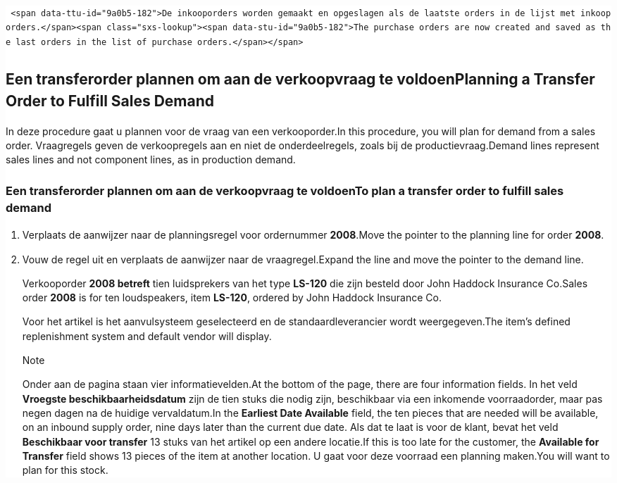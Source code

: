      <span data-ttu-id="9a0b5-182">De inkooporders worden gemaakt en opgeslagen als de laatste orders in de lijst met inkooporders.</span><span class="sxs-lookup"><span data-stu-id="9a0b5-182">The purchase orders are now created and saved as the last orders in the list of purchase orders.</span></span>  

## <a name="planning-a-transfer-order-to-fulfill-sales-demand"></a><span data-ttu-id="9a0b5-183">Een transferorder plannen om aan de verkoopvraag te voldoen</span><span class="sxs-lookup"><span data-stu-id="9a0b5-183">Planning a Transfer Order to Fulfill Sales Demand</span></span>  
 <span data-ttu-id="9a0b5-184">In deze procedure gaat u plannen voor de vraag van een verkooporder.</span><span class="sxs-lookup"><span data-stu-id="9a0b5-184">In this procedure, you will plan for demand from a sales order.</span></span> <span data-ttu-id="9a0b5-185">Vraagregels geven de verkoopregels aan en niet de onderdeelregels, zoals bij de productievraag.</span><span class="sxs-lookup"><span data-stu-id="9a0b5-185">Demand lines represent sales lines and not component lines, as in production demand.</span></span>  

### <a name="to-plan-a-transfer-order-to-fulfill-sales-demand"></a><span data-ttu-id="9a0b5-186">Een transferorder plannen om aan de verkoopvraag te voldoen</span><span class="sxs-lookup"><span data-stu-id="9a0b5-186">To plan a transfer order to fulfill sales demand</span></span>  

1.  <span data-ttu-id="9a0b5-187">Verplaats de aanwijzer naar de planningsregel voor ordernummer **2008**.</span><span class="sxs-lookup"><span data-stu-id="9a0b5-187">Move the pointer to the planning line for order **2008**.</span></span>  
2.  <span data-ttu-id="9a0b5-188">Vouw de regel uit en verplaats de aanwijzer naar de vraagregel.</span><span class="sxs-lookup"><span data-stu-id="9a0b5-188">Expand the line and move the pointer to the demand line.</span></span>  

     <span data-ttu-id="9a0b5-189">Verkooporder **2008 betreft** tien luidsprekers van het type **LS-120** die zijn besteld door John Haddock Insurance Co.</span><span class="sxs-lookup"><span data-stu-id="9a0b5-189">Sales order **2008** is for ten loudspeakers, item **LS-120**, ordered by John Haddock Insurance Co.</span></span>  

     <span data-ttu-id="9a0b5-190">Voor het artikel is het aanvulsysteem geselecteerd en de standaardleverancier wordt weergegeven.</span><span class="sxs-lookup"><span data-stu-id="9a0b5-190">The item’s defined replenishment system and default vendor will display.</span></span>  

    > [!NOTE]  
    >  <span data-ttu-id="9a0b5-191">Onder aan de pagina staan vier informatievelden.</span><span class="sxs-lookup"><span data-stu-id="9a0b5-191">At the bottom of the page, there are four information fields.</span></span> <span data-ttu-id="9a0b5-192">In het veld **Vroegste beschikbaarheidsdatum** zijn de tien stuks die nodig zijn, beschikbaar via een inkomende voorraadorder, maar pas negen dagen na de huidige vervaldatum.</span><span class="sxs-lookup"><span data-stu-id="9a0b5-192">In the **Earliest Date Available** field, the ten pieces that are needed will be available, on an inbound supply order, nine days later than the current due date.</span></span> <span data-ttu-id="9a0b5-193">Als dat te laat is voor de klant, bevat het veld **Beschikbaar voor transfer** 13 stuks van het artikel op een andere locatie.</span><span class="sxs-lookup"><span data-stu-id="9a0b5-193">If this is too late for the customer, the **Available for Transfer** field shows 13 pieces of the item at another location.</span></span> <span data-ttu-id="9a0b5-194">U gaat voor deze voorraad een planning maken.</span><span class="sxs-lookup"><span data-stu-id="9a0b5-194">You will want to plan for this stock.</span></span>  
